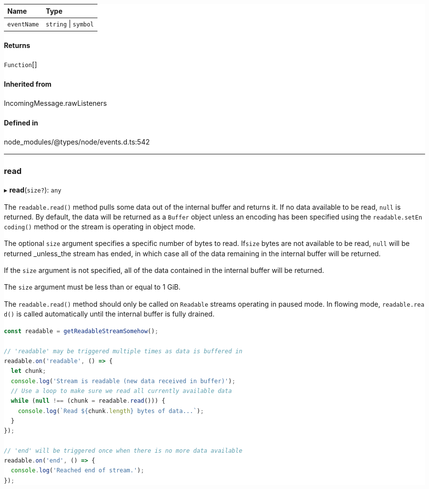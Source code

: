 | Name | Type |
| :------ | :------ |
| `eventName` | `string` \| `symbol` |

#### Returns

`Function`[]

#### Inherited from

IncomingMessage.rawListeners

#### Defined in

node_modules/@types/node/events.d.ts:542

___

### read

▸ **read**(`size?`): `any`

The `readable.read()` method pulls some data out of the internal buffer and
returns it. If no data available to be read, `null` is returned. By default,
the data will be returned as a `Buffer` object unless an encoding has been
specified using the `readable.setEncoding()` method or the stream is operating
in object mode.

The optional `size` argument specifies a specific number of bytes to read. If`size` bytes are not available to be read, `null` will be returned _unless_the stream has ended, in which
case all of the data remaining in the internal
buffer will be returned.

If the `size` argument is not specified, all of the data contained in the
internal buffer will be returned.

The `size` argument must be less than or equal to 1 GiB.

The `readable.read()` method should only be called on `Readable` streams
operating in paused mode. In flowing mode, `readable.read()` is called
automatically until the internal buffer is fully drained.

```js
const readable = getReadableStreamSomehow();

// 'readable' may be triggered multiple times as data is buffered in
readable.on('readable', () => {
  let chunk;
  console.log('Stream is readable (new data received in buffer)');
  // Use a loop to make sure we read all currently available data
  while (null !== (chunk = readable.read())) {
    console.log(`Read ${chunk.length} bytes of data...`);
  }
});

// 'end' will be triggered once when there is no more data available
readable.on('end', () => {
  console.log('Reached end of stream.');
});
```
